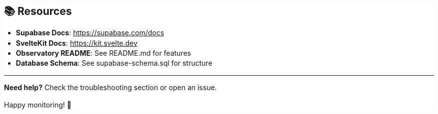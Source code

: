 
## 📚 Resources

- **Supabase Docs**: https://supabase.com/docs
- **SvelteKit Docs**: https://kit.svelte.dev
- **Observatory README**: See README.md for features
- **Database Schema**: See supabase-schema.sql for structure

---

**Need help?** Check the troubleshooting section or open an issue.

Happy monitoring! 🚀
